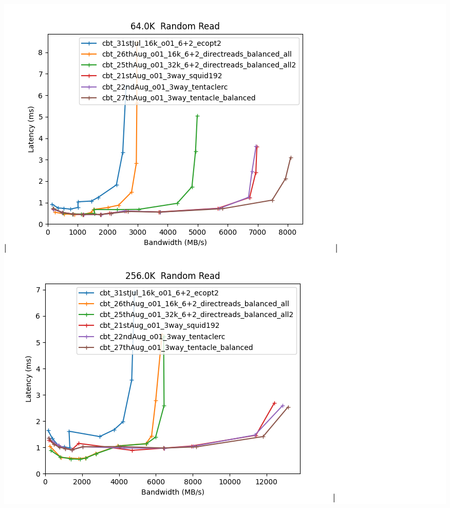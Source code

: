 |<a name="65536-randread"></a>![64.0K  Random Read](plots.250827_095901/Comparison_65536_randread.png)|<a name="262144-randread"></a>![256.0K  Random Read](plots.250827_095901/Comparison_262144_randread.png)|